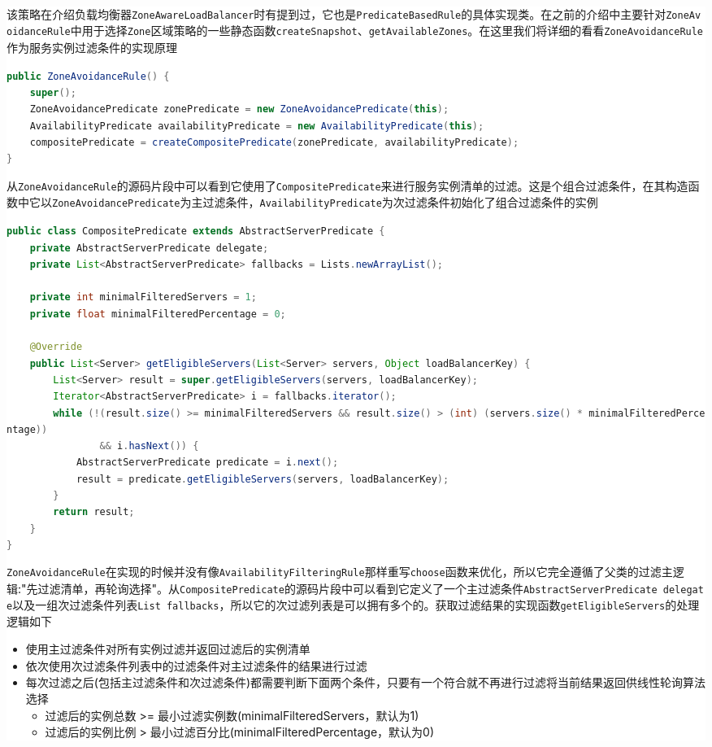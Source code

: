 该策略在介绍负载均衡器`ZoneAwareLoadBalancer`时有提到过，它也是`PredicateBasedRule`的具体实现类。在之前的介绍中主要针对`ZoneAvoidanceRule`中用于选择`Zone`区域策略的一些静态函数`createSnapshot`、`getAvailableZones`。在这里我们将详细的看看`ZoneAvoidanceRule`作为服务实例过滤条件的实现原理

```java
public ZoneAvoidanceRule() {
    super();
    ZoneAvoidancePredicate zonePredicate = new ZoneAvoidancePredicate(this);
    AvailabilityPredicate availabilityPredicate = new AvailabilityPredicate(this);
    compositePredicate = createCompositePredicate(zonePredicate, availabilityPredicate);
}
```

从`ZoneAvoidanceRule`的源码片段中可以看到它使用了`CompositePredicate`来进行服务实例清单的过滤。这是个组合过滤条件，在其构造函数中它以`ZoneAvoidancePredicate`为主过滤条件，`AvailabilityPredicate`为次过滤条件初始化了组合过滤条件的实例

```java
public class CompositePredicate extends AbstractServerPredicate {
    private AbstractServerPredicate delegate;
    private List<AbstractServerPredicate> fallbacks = Lists.newArrayList();

    private int minimalFilteredServers = 1;
    private float minimalFilteredPercentage = 0;

    @Override
    public List<Server> getEligibleServers(List<Server> servers, Object loadBalancerKey) {
        List<Server> result = super.getEligibleServers(servers, loadBalancerKey);
        Iterator<AbstractServerPredicate> i = fallbacks.iterator();
        while (!(result.size() >= minimalFilteredServers && result.size() > (int) (servers.size() * minimalFilteredPercentage))
                && i.hasNext()) {
            AbstractServerPredicate predicate = i.next();
            result = predicate.getEligibleServers(servers, loadBalancerKey);
        }
        return result;
    }
}
```

`ZoneAvoidanceRule`在实现的时候并没有像`AvailabilityFilteringRule`那样重写`choose`函数来优化，所以它完全遵循了父类的过滤主逻辑:"先过滤清单，再轮询选择"。从`CompositePredicate`的源码片段中可以看到它定义了一个主过滤条件`AbstractServerPredicate delegate`以及一组次过滤条件列表`List fallbacks`，所以它的次过滤列表是可以拥有多个的。获取过滤结果的实现函数`getEligibleServers`的处理逻辑如下

- 使用主过滤条件对所有实例过滤并返回过滤后的实例清单
- 依次使用次过滤条件列表中的过滤条件对主过滤条件的结果进行过滤
- 每次过滤之后(包括主过滤条件和次过滤条件)都需要判断下面两个条件，只要有一个符合就不再进行过滤将当前结果返回供线性轮询算法选择
  - 过滤后的实例总数 >= 最小过滤实例数(minimalFilteredServers，默认为1)
  - 过滤后的实例比例 > 最小过滤百分比(minimalFilteredPercentage，默认为0)